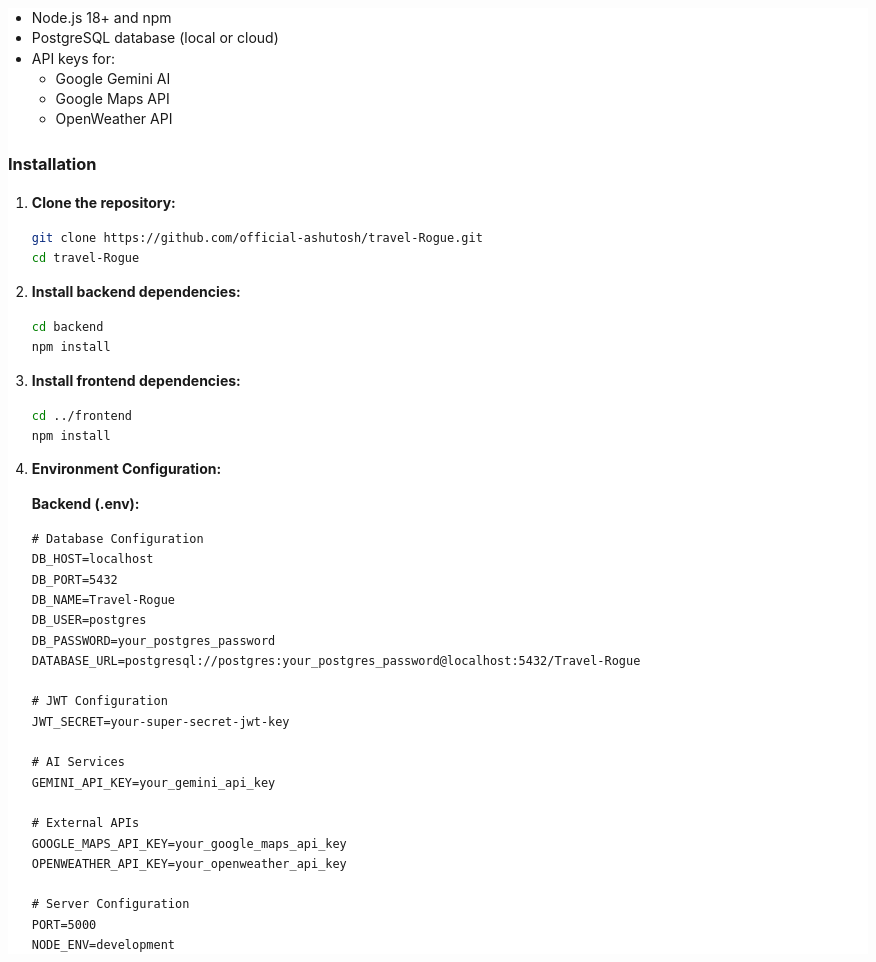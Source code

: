 - Node.js 18+ and npm
- PostgreSQL database (local or cloud)
- API keys for:
  - Google Gemini AI
  - Google Maps API
  - OpenWeather API

### **Installation**

1. **Clone the repository:**

   ```bash
   git clone https://github.com/official-ashutosh/travel-Rogue.git
   cd travel-Rogue
   ```

2. **Install backend dependencies:**

   ```bash
   cd backend
   npm install
   ```

3. **Install frontend dependencies:**

   ```bash
   cd ../frontend
   npm install
   ```

4. **Environment Configuration:**

   **Backend (.env):**

   ```env
   # Database Configuration
   DB_HOST=localhost
   DB_PORT=5432
   DB_NAME=Travel-Rogue
   DB_USER=postgres
   DB_PASSWORD=your_postgres_password
   DATABASE_URL=postgresql://postgres:your_postgres_password@localhost:5432/Travel-Rogue
   
   # JWT Configuration
   JWT_SECRET=your-super-secret-jwt-key
   
   # AI Services
   GEMINI_API_KEY=your_gemini_api_key
   
   # External APIs
   GOOGLE_MAPS_API_KEY=your_google_maps_api_key
   OPENWEATHER_API_KEY=your_openweather_api_key
   
   # Server Configuration
   PORT=5000
   NODE_ENV=development
   ```
